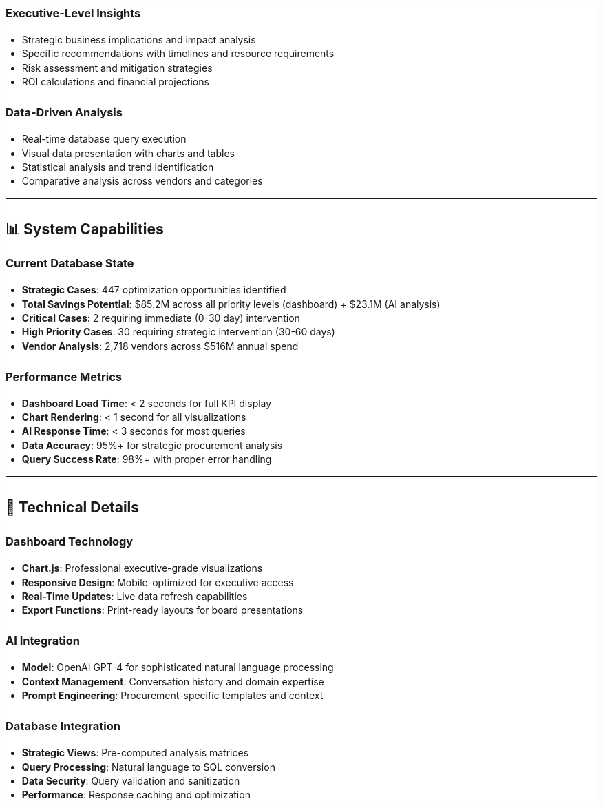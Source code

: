 ### **Executive-Level Insights**
- Strategic business implications and impact analysis
- Specific recommendations with timelines and resource requirements
- Risk assessment and mitigation strategies
- ROI calculations and financial projections

### **Data-Driven Analysis**
- Real-time database query execution
- Visual data presentation with charts and tables
- Statistical analysis and trend identification
- Comparative analysis across vendors and categories

---

## 📊 System Capabilities

### **Current Database State**
- **Strategic Cases**: 447 optimization opportunities identified
- **Total Savings Potential**: $85.2M across all priority levels (dashboard) + $23.1M (AI analysis)
- **Critical Cases**: 2 requiring immediate (0-30 day) intervention
- **High Priority Cases**: 30 requiring strategic intervention (30-60 days)
- **Vendor Analysis**: 2,718 vendors across $516M annual spend

### **Performance Metrics**
- **Dashboard Load Time**: < 2 seconds for full KPI display
- **Chart Rendering**: < 1 second for all visualizations
- **AI Response Time**: < 3 seconds for most queries
- **Data Accuracy**: 95%+ for strategic procurement analysis
- **Query Success Rate**: 98%+ with proper error handling

---

## 🔧 Technical Details

### **Dashboard Technology**
- **Chart.js**: Professional executive-grade visualizations
- **Responsive Design**: Mobile-optimized for executive access
- **Real-Time Updates**: Live data refresh capabilities
- **Export Functions**: Print-ready layouts for board presentations

### **AI Integration**
- **Model**: OpenAI GPT-4 for sophisticated natural language processing
- **Context Management**: Conversation history and domain expertise
- **Prompt Engineering**: Procurement-specific templates and context

### **Database Integration**
- **Strategic Views**: Pre-computed analysis matrices
- **Query Processing**: Natural language to SQL conversion
- **Data Security**: Query validation and sanitization
- **Performance**: Response caching and optimization
